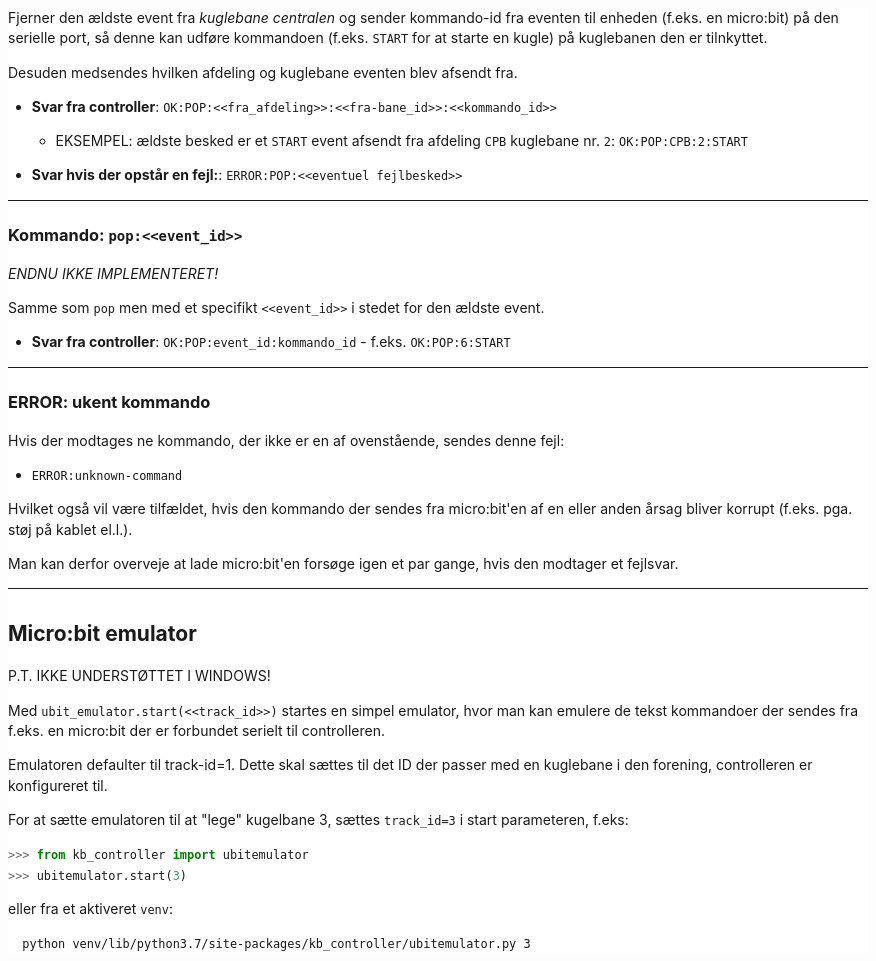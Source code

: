 Fjerner den ældste event fra _kuglebane centralen_ og sender kommando-id fra eventen til enheden (f.eks. en micro:bit) på den serielle port, så denne kan udføre kommandoen (f.eks. `START` for at starte en kugle) på kuglebanen den er tilnkyttet.

Desuden medsendes hvilken afdeling og kuglebane eventen blev afsendt fra.

* **Svar fra controller**: `OK:POP:<<fra_afdeling>>:<<fra-bane_id>>:<<kommando_id>>` 

  * EKSEMPEL: ældste besked er et `START` event afsendt fra afdeling `CPB` kuglebane nr. `2`:  `OK:POP:CPB:2:START`

* **Svar hvis der opstår en fejl:**: `ERROR:POP:<<eventuel fejlbesked>>`


---
### Kommando: `pop:<<event_id>>`

_ENDNU IKKE IMPLEMENTERET!_

Samme som `pop` men med et specifikt `<<event_id>>` i stedet for den ældste event. 

* **Svar fra controller**: `OK:POP:event_id:kommando_id` - f.eks. `OK:POP:6:START`

---

### ERROR: ukent kommando
Hvis der modtages ne kommando, der ikke er en af ovenstående, sendes denne fejl:

* `ERROR:unknown-command`

Hvilket også vil være tilfældet, hvis den kommando der sendes fra micro:bit'en af en eller anden årsag bliver korrupt (f.eks. pga. støj på kablet el.l.).

Man kan derfor overveje at lade micro:bit'en forsøge igen et par gange, hvis den modtager et fejlsvar.

---


## Micro:bit emulator

P.T. IKKE UNDERSTØTTET I WINDOWS!

Med `ubit_emulator.start(<<track_id>>)` startes en simpel emulator, hvor man kan emulere de tekst kommandoer der sendes fra f.eks. en micro:bit der er forbundet serielt til controlleren.

Emulatoren defaulter til track-id=1. Dette skal sættes til det ID der passer med en kuglebane i den forening, controlleren er konfigureret til.

For at sætte emulatoren til at "lege" kugelbane 3, sættes `track_id=3` i start parameteren, f.eks:

```python
>>> from kb_controller import ubitemulator
>>> ubitemulator.start(3)
```

eller fra et aktiveret `venv`:

```
  python venv/lib/python3.7/site-packages/kb_controller/ubitemulator.py 3
```
